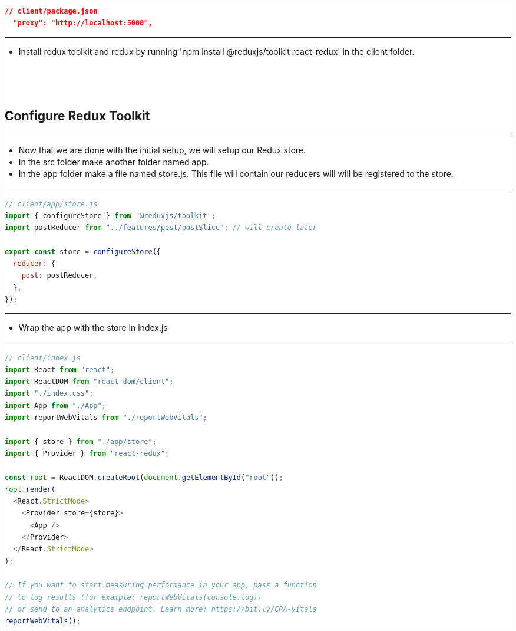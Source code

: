 ```json
// client/package.json
  "proxy": "http://localhost:5000",
```

<hr></hr>

- Install redux toolkit and redux by running 'npm install @reduxjs/toolkit react-redux' in the client folder.

<br></br>

## Configure Redux Toolkit

<hr></hr>

- Now that we are done with the initial setup, we will setup our Redux store.
- In the src folder make another folder named app.
- In the app folder make a file named store.js. This file will contain our reducers will will be registered to the store.

<hr></hr>

```javascript
// client/app/store.js
import { configureStore } from "@reduxjs/toolkit";
import postReducer from "../features/post/postSlice"; // will create later

export const store = configureStore({
  reducer: {
    post: postReducer,
  },
});
```

<hr></hr>

- Wrap the app with the store in index.js

<hr></hr>

```javascript
// client/index.js
import React from "react";
import ReactDOM from "react-dom/client";
import "./index.css";
import App from "./App";
import reportWebVitals from "./reportWebVitals";

import { store } from "./app/store";
import { Provider } from "react-redux";

const root = ReactDOM.createRoot(document.getElementById("root"));
root.render(
  <React.StrictMode>
    <Provider store={store}>
      <App />
    </Provider>
  </React.StrictMode>
);

// If you want to start measuring performance in your app, pass a function
// to log results (for example: reportWebVitals(console.log))
// or send to an analytics endpoint. Learn more: https://bit.ly/CRA-vitals
reportWebVitals();
```

